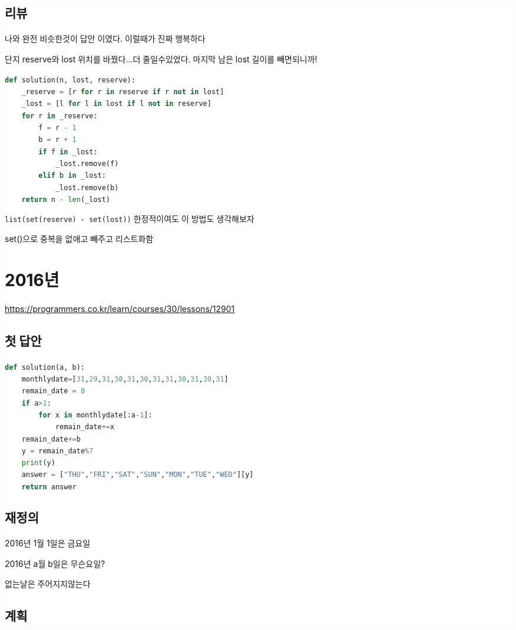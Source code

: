 ## 리뷰

나와 완전 비슷한것이 답안 이였다. 이럴때가 진짜 행복하다

단지 reserve와 lost 위치를 바꿨다...더 줄일수있었다. 마지막 남은 lost 길이를 빼면되니까!

```python
def solution(n, lost, reserve):
    _reserve = [r for r in reserve if r not in lost]
    _lost = [l for l in lost if l not in reserve]
    for r in _reserve:
        f = r - 1
        b = r + 1
        if f in _lost:
            _lost.remove(f)
        elif b in _lost:
            _lost.remove(b)
    return n - len(_lost)
```

`list(set(reserve) - set(lost))` 한정적이여도 이 방법도 생각해보자

set()으로 중복을 없애고 빼주고 리스트화함

# 2016년

https://programmers.co.kr/learn/courses/30/lessons/12901

## 첫 답안

```python
def solution(a, b):
    monthlydate=[31,29,31,30,31,30,31,31,30,31,30,31]
    remain_date = 0
    if a>1:
        for x in monthlydate[:a-1]:
            remain_date+=x
    remain_date+=b
    y = remain_date%7
    print(y)
    answer = ["THU","FRI","SAT","SUN","MON","TUE","WED"][y]
    return answer
```

## 재정의

2016년 1월 1일은 금요일

2016년  a월 b일은 무슨요일?

없는날은 주어지지않는다

## 계획
